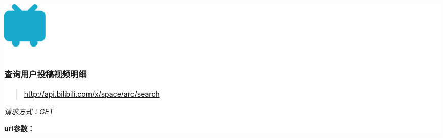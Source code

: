 <img src="/imgs/video_up.svg" width="100" height="100" />

### 查询用户投稿视频明细

> http://api.bilibili.com/x/space/arc/search

*请求方式：GET*

**url参数：**
